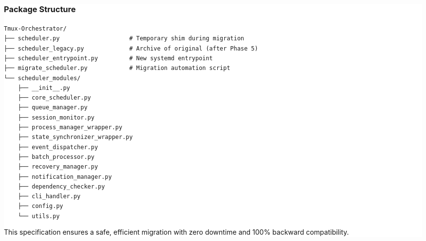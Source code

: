 ### Package Structure
```
Tmux-Orchestrator/
├── scheduler.py                    # Temporary shim during migration
├── scheduler_legacy.py             # Archive of original (after Phase 5)
├── scheduler_entrypoint.py         # New systemd entrypoint
├── migrate_scheduler.py            # Migration automation script
└── scheduler_modules/
    ├── __init__.py
    ├── core_scheduler.py
    ├── queue_manager.py
    ├── session_monitor.py
    ├── process_manager_wrapper.py
    ├── state_synchronizer_wrapper.py
    ├── event_dispatcher.py
    ├── batch_processor.py
    ├── recovery_manager.py
    ├── notification_manager.py
    ├── dependency_checker.py
    ├── cli_handler.py
    ├── config.py
    └── utils.py
```

This specification ensures a safe, efficient migration with zero downtime and 100% backward compatibility.